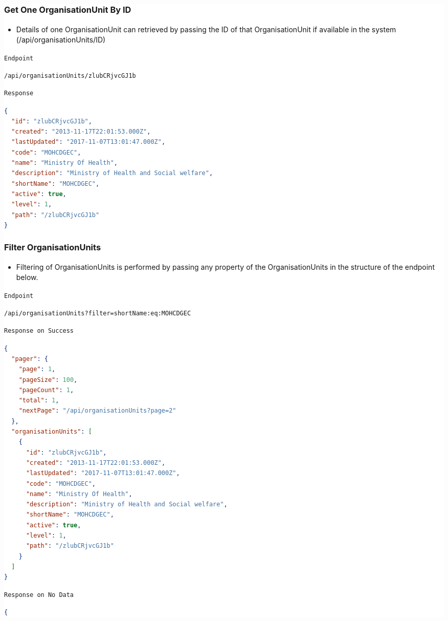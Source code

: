 ### Get One OrganisationUnit By ID

* Details of one OrganisationUnit can retrieved by passing the ID of that OrganisationUnit if available in the system (/api/organisationUnits/ID)

`Endpoint`

```JS
/api/organisationUnits/zlubCRjvcGJ1b
```

`Response`

```JSON
{
  "id": "zlubCRjvcGJ1b",
  "created": "2013-11-17T22:01:53.000Z",
  "lastUpdated": "2017-11-07T13:01:47.000Z",
  "code": "MOHCDGEC",
  "name": "Ministry Of Health",
  "description": "Ministry of Health and Social welfare",
  "shortName": "MOHCDGEC",
  "active": true,
  "level": 1,
  "path": "/zlubCRjvcGJ1b"
}
```

### Filter OrganisationUnits

* Filtering of OrganisationUnits is performed by passing any property of the OrganisationUnits in the structure of the endpoint below.

`Endpoint` 

```JS
/api/organisationUnits?filter=shortName:eq:MOHCDGEC
```

`Response on Success`

```JSON
{
  "pager": {
    "page": 1,
    "pageSize": 100,
    "pageCount": 1,
    "total": 1,
    "nextPage": "/api/organisationUnits?page=2"
  },
  "organisationUnits": [
    {
      "id": "zlubCRjvcGJ1b",
      "created": "2013-11-17T22:01:53.000Z",
      "lastUpdated": "2017-11-07T13:01:47.000Z",
      "code": "MOHCDGEC",
      "name": "Ministry Of Health",
      "description": "Ministry of Health and Social welfare",
      "shortName": "MOHCDGEC",
      "active": true,
      "level": 1,
      "path": "/zlubCRjvcGJ1b"
    }
  ]
}
```
`Response on No Data`
```JSON
{
```